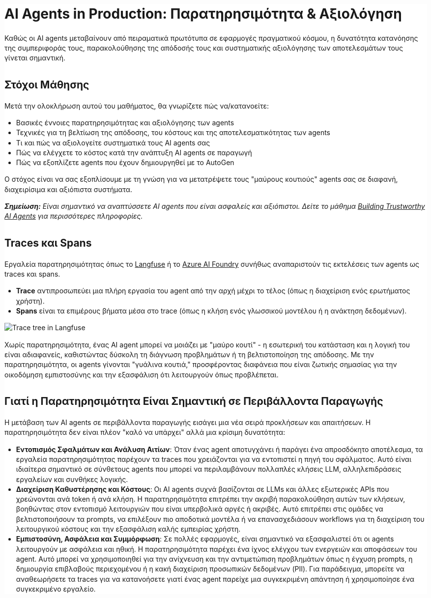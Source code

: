 
# AI Agents in Production: Παρατηρησιμότητα & Αξιολόγηση

Καθώς οι AI agents μεταβαίνουν από πειραματικά πρωτότυπα σε εφαρμογές πραγματικού κόσμου, η δυνατότητα κατανόησης της συμπεριφοράς τους, παρακολούθησης της απόδοσής τους και συστηματικής αξιολόγησης των αποτελεσμάτων τους γίνεται σημαντική.

## Στόχοι Μάθησης

Μετά την ολοκλήρωση αυτού του μαθήματος, θα γνωρίζετε πώς να/κατανοείτε:
- Βασικές έννοιες παρατηρησιμότητας και αξιολόγησης των agents
- Τεχνικές για τη βελτίωση της απόδοσης, του κόστους και της αποτελεσματικότητας των agents
- Τι και πώς να αξιολογείτε συστηματικά τους AI agents σας
- Πώς να ελέγχετε το κόστος κατά την ανάπτυξη AI agents σε παραγωγή
- Πώς να εξοπλίζετε agents που έχουν δημιουργηθεί με το AutoGen

Ο στόχος είναι να σας εξοπλίσουμε με τη γνώση για να μετατρέψετε τους "μαύρους κουτιούς" agents σας σε διαφανή, διαχειρίσιμα και αξιόπιστα συστήματα.

_**Σημείωση:** Είναι σημαντικό να αναπτύσσετε AI agents που είναι ασφαλείς και αξιόπιστοι. Δείτε το μάθημα [Building Trustworthy AI Agents](./06-building-trustworthy-agents/README.md) για περισσότερες πληροφορίες._

## Traces και Spans

Εργαλεία παρατηρησιμότητας όπως το [Langfuse](https://langfuse.com/) ή το [Azure AI Foundry](https://learn.microsoft.com/en-us/azure/ai-foundry/what-is-azure-ai-foundry) συνήθως αναπαριστούν τις εκτελέσεις των agents ως traces και spans.

- **Trace** αντιπροσωπεύει μια πλήρη εργασία του agent από την αρχή μέχρι το τέλος (όπως η διαχείριση ενός ερωτήματος χρήστη).
- **Spans** είναι τα επιμέρους βήματα μέσα στο trace (όπως η κλήση ενός γλωσσικού μοντέλου ή η ανάκτηση δεδομένων).

![Trace tree in Langfuse](https://langfuse.com/images/cookbook/example-autogen-evaluation/trace-tree.png)

Χωρίς παρατηρησιμότητα, ένας AI agent μπορεί να μοιάζει με "μαύρο κουτί" - η εσωτερική του κατάσταση και η λογική του είναι αδιαφανείς, καθιστώντας δύσκολη τη διάγνωση προβλημάτων ή τη βελτιστοποίηση της απόδοσης. Με την παρατηρησιμότητα, οι agents γίνονται "γυάλινα κουτιά," προσφέροντας διαφάνεια που είναι ζωτικής σημασίας για την οικοδόμηση εμπιστοσύνης και την εξασφάλιση ότι λειτουργούν όπως προβλέπεται.

## Γιατί η Παρατηρησιμότητα Είναι Σημαντική σε Περιβάλλοντα Παραγωγής

Η μετάβαση των AI agents σε περιβάλλοντα παραγωγής εισάγει μια νέα σειρά προκλήσεων και απαιτήσεων. Η παρατηρησιμότητα δεν είναι πλέον "καλό να υπάρχει" αλλά μια κρίσιμη δυνατότητα:

*   **Εντοπισμός Σφαλμάτων και Ανάλυση Αιτίων**: Όταν ένας agent αποτυγχάνει ή παράγει ένα απροσδόκητο αποτέλεσμα, τα εργαλεία παρατηρησιμότητας παρέχουν τα traces που χρειάζονται για να εντοπιστεί η πηγή του σφάλματος. Αυτό είναι ιδιαίτερα σημαντικό σε σύνθετους agents που μπορεί να περιλαμβάνουν πολλαπλές κλήσεις LLM, αλληλεπιδράσεις εργαλείων και συνθήκες λογικής.
*   **Διαχείριση Καθυστέρησης και Κόστους**: Οι AI agents συχνά βασίζονται σε LLMs και άλλες εξωτερικές APIs που χρεώνονται ανά token ή ανά κλήση. Η παρατηρησιμότητα επιτρέπει την ακριβή παρακολούθηση αυτών των κλήσεων, βοηθώντας στον εντοπισμό λειτουργιών που είναι υπερβολικά αργές ή ακριβές. Αυτό επιτρέπει στις ομάδες να βελτιστοποιήσουν τα prompts, να επιλέξουν πιο αποδοτικά μοντέλα ή να επανασχεδιάσουν workflows για τη διαχείριση του λειτουργικού κόστους και την εξασφάλιση καλής εμπειρίας χρήστη.
*   **Εμπιστοσύνη, Ασφάλεια και Συμμόρφωση**: Σε πολλές εφαρμογές, είναι σημαντικό να εξασφαλιστεί ότι οι agents λειτουργούν με ασφάλεια και ηθική. Η παρατηρησιμότητα παρέχει ένα ίχνος ελέγχου των ενεργειών και αποφάσεων του agent. Αυτό μπορεί να χρησιμοποιηθεί για την ανίχνευση και την αντιμετώπιση προβλημάτων όπως η έγχυση prompts, η δημιουργία επιβλαβούς περιεχομένου ή η κακή διαχείριση προσωπικών δεδομένων (PII). Για παράδειγμα, μπορείτε να αναθεωρήσετε τα traces για να κατανοήσετε γιατί ένας agent παρείχε μια συγκεκριμένη απάντηση ή χρησιμοποίησε ένα συγκεκριμένο εργαλείο.